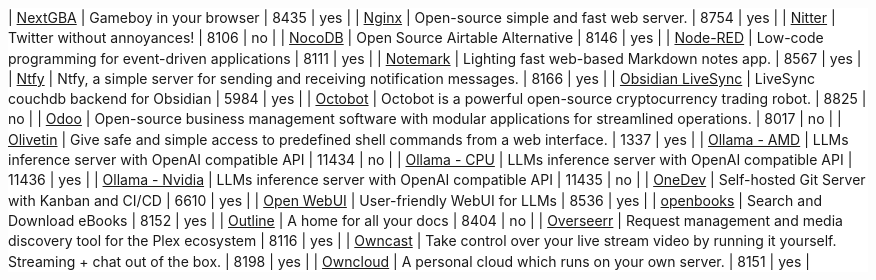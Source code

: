 | [NextGBA](https://github.com/meienberger/nextgba)                            | Gameboy in your browser                                                                                                                                             | 8435      | yes                  |
| [Nginx](https://github.com/nginx/nginx)                                      | Open-source simple and fast web server.                                                                                                                             | 8754      | yes                  |
| [Nitter](https://github.com/zedeus/nitter)                                   | Twitter without annoyances!                                                                                                                                         | 8106      | no                   |
| [NocoDB](https://github.com/nocodb/nocodb)                                   | Open Source Airtable Alternative                                                                                                                                    | 8146      | yes                  |
| [Node-RED](https://github.com/node-red/node-red)                             | Low-code programming for event-driven applications                                                                                                                  | 8111      | yes                  |
| [Notemark](https://github.com/enchant97/note-mark/)                          | Lighting fast web-based Markdown notes app.                                                                                                                         | 8567      | yes                  |
| [Ntfy](https://github.com/binwiederhier/ntfy)                                | Ntfy, a simple server for sending and receiving notification messages.                                                                                              | 8166      | yes                  |
| [Obsidian LiveSync](https://github.com/vrtmrz/self-hosted-livesync-server)   | LiveSync couchdb backend for Obsidian                                                                                                                               | 5984      | yes                  |
| [Octobot](https://github.com/Drakkar-Software/OctoBot)                       | Octobot is a powerful open-source cryptocurrency trading robot.                                                                                                     | 8825      | no                   |
| [Odoo](https://github.com/odoo/odoo)                                         | Open-source business management software with modular applications for streamlined operations.                                                                      | 8017      | no                   |
| [Olivetin](https://github.com/OliveTin/OliveTin)                             | Give safe and simple access to predefined shell commands from a web interface.                                                                                      | 1337      | yes                  |
| [Ollama - AMD](https://github.com/ollama/ollama)                             | LLMs inference server with OpenAI compatible API                                                                                                                    | 11434     | no                   |
| [Ollama - CPU](https://github.com/ollama/ollama)                             | LLMs inference server with OpenAI compatible API                                                                                                                    | 11436     | yes                  |
| [Ollama - Nvidia](https://github.com/ollama/ollama)                          | LLMs inference server with OpenAI compatible API                                                                                                                    | 11435     | no                   |
| [OneDev](https://code.onedev.io/onedev/server)                               | Self-hosted Git Server with Kanban and CI/CD                                                                                                                        | 6610      | yes                  |
| [Open WebUI](https://github.com/open-webui/open-webui)                       | User-friendly WebUI for LLMs                                                                                                                                        | 8536      | yes                  |
| [openbooks](https://github.com/evan-buss/openbooks)                          | Search and Download eBooks                                                                                                                                          | 8152      | yes                  |
| [Outline](https://github.com/outline/outline)                                | A home for all your docs                                                                                                                                            | 8404      | no                   |
| [Overseerr](https://github.com/sct/overseerr)                                | Request management and media discovery tool for the Plex ecosystem                                                                                                  | 8116      | yes                  |
| [Owncast](https://github.com/owncast/owncast)                                | Take control over your live stream video by running it yourself. Streaming + chat out of the box.                                                                   | 8198      | yes                  |
| [Owncloud](https://github.com/owncloud/core)                                 | A personal cloud which runs on your own server.                                                                                                                     | 8151      | yes                  |